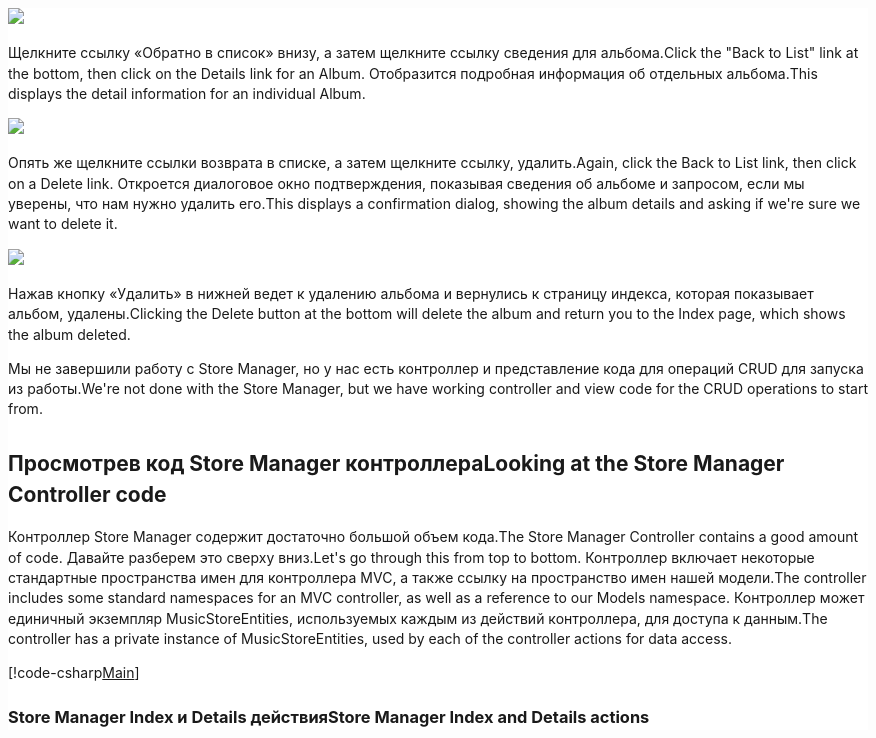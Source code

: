 ![](mvc-music-store-part-5/_static/image4.png)

<span data-ttu-id="3f623-134">Щелкните ссылку «Обратно в список» внизу, а затем щелкните ссылку сведения для альбома.</span><span class="sxs-lookup"><span data-stu-id="3f623-134">Click the "Back to List" link at the bottom, then click on the Details link for an Album.</span></span> <span data-ttu-id="3f623-135">Отобразится подробная информация об отдельных альбома.</span><span class="sxs-lookup"><span data-stu-id="3f623-135">This displays the detail information for an individual Album.</span></span>

![](mvc-music-store-part-5/_static/image5.png)

<span data-ttu-id="3f623-136">Опять же щелкните ссылки возврата в списке, а затем щелкните ссылку, удалить.</span><span class="sxs-lookup"><span data-stu-id="3f623-136">Again, click the Back to List link, then click on a Delete link.</span></span> <span data-ttu-id="3f623-137">Откроется диалоговое окно подтверждения, показывая сведения об альбоме и запросом, если мы уверены, что нам нужно удалить его.</span><span class="sxs-lookup"><span data-stu-id="3f623-137">This displays a confirmation dialog, showing the album details and asking if we're sure we want to delete it.</span></span>

![](mvc-music-store-part-5/_static/image6.png)

<span data-ttu-id="3f623-138">Нажав кнопку «Удалить» в нижней ведет к удалению альбома и вернулись к страницу индекса, которая показывает альбом, удалены.</span><span class="sxs-lookup"><span data-stu-id="3f623-138">Clicking the Delete button at the bottom will delete the album and return you to the Index page, which shows the album deleted.</span></span>

<span data-ttu-id="3f623-139">Мы не завершили работу с Store Manager, но у нас есть контроллер и представление кода для операций CRUD для запуска из работы.</span><span class="sxs-lookup"><span data-stu-id="3f623-139">We're not done with the Store Manager, but we have working controller and view code for the CRUD operations to start from.</span></span>

## <a name="looking-at-the-store-manager-controller-code"></a><span data-ttu-id="3f623-140">Просмотрев код Store Manager контроллера</span><span class="sxs-lookup"><span data-stu-id="3f623-140">Looking at the Store Manager Controller code</span></span>

<span data-ttu-id="3f623-141">Контроллер Store Manager содержит достаточно большой объем кода.</span><span class="sxs-lookup"><span data-stu-id="3f623-141">The Store Manager Controller contains a good amount of code.</span></span> <span data-ttu-id="3f623-142">Давайте разберем это сверху вниз.</span><span class="sxs-lookup"><span data-stu-id="3f623-142">Let's go through this from top to bottom.</span></span> <span data-ttu-id="3f623-143">Контроллер включает некоторые стандартные пространства имен для контроллера MVC, а также ссылку на пространство имен нашей модели.</span><span class="sxs-lookup"><span data-stu-id="3f623-143">The controller includes some standard namespaces for an MVC controller, as well as a reference to our Models namespace.</span></span> <span data-ttu-id="3f623-144">Контроллер может единичный экземпляр MusicStoreEntities, используемых каждым из действий контроллера, для доступа к данным.</span><span class="sxs-lookup"><span data-stu-id="3f623-144">The controller has a private instance of MusicStoreEntities, used by each of the controller actions for data access.</span></span>

[!code-csharp[Main](mvc-music-store-part-5/samples/sample3.cs)]

### <a name="store-manager-index-and-details-actions"></a><span data-ttu-id="3f623-145">Store Manager Index и Details действия</span><span class="sxs-lookup"><span data-stu-id="3f623-145">Store Manager Index and Details actions</span></span>

